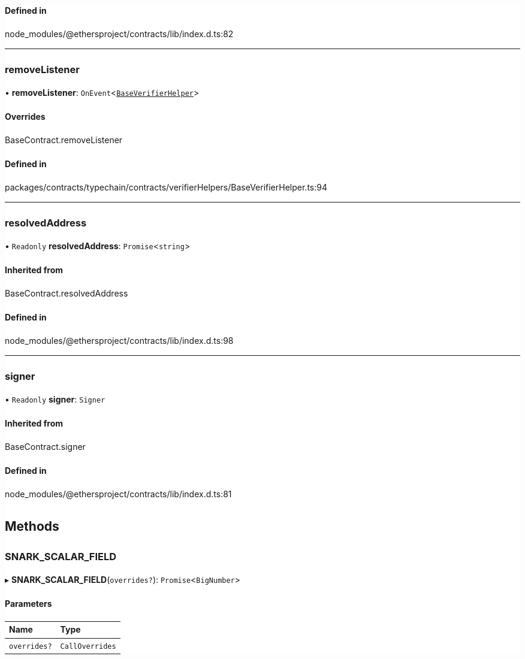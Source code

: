 #### Defined in

node_modules/@ethersproject/contracts/lib/index.d.ts:82

___

### removeListener

• **removeListener**: `OnEvent`<[`BaseVerifierHelper`](typechain.contracts.verifierHelpers.BaseVerifierHelper.md)\>

#### Overrides

BaseContract.removeListener

#### Defined in

packages/contracts/typechain/contracts/verifierHelpers/BaseVerifierHelper.ts:94

___

### resolvedAddress

• `Readonly` **resolvedAddress**: `Promise`<`string`\>

#### Inherited from

BaseContract.resolvedAddress

#### Defined in

node_modules/@ethersproject/contracts/lib/index.d.ts:98

___

### signer

• `Readonly` **signer**: `Signer`

#### Inherited from

BaseContract.signer

#### Defined in

node_modules/@ethersproject/contracts/lib/index.d.ts:81

## Methods

### SNARK\_SCALAR\_FIELD

▸ **SNARK_SCALAR_FIELD**(`overrides?`): `Promise`<`BigNumber`\>

#### Parameters

| Name | Type |
| :------ | :------ |
| `overrides?` | `CallOverrides` |
